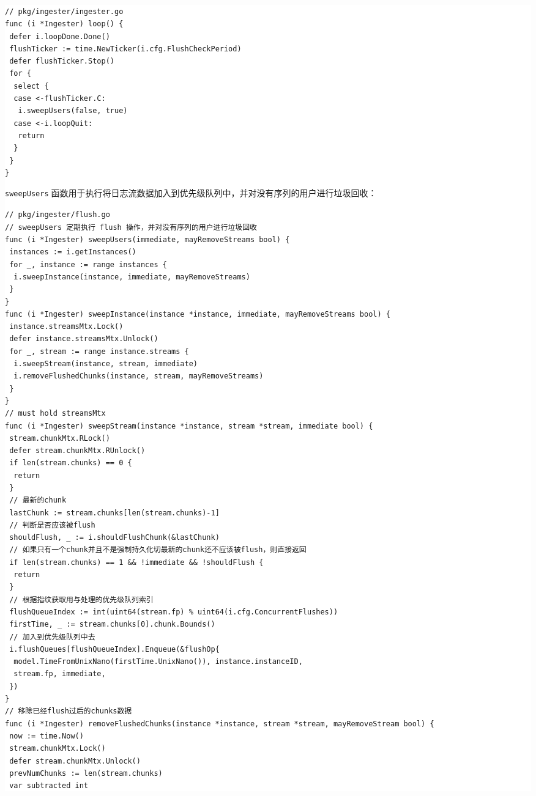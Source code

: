     // pkg/ingester/ingester.go
    func (i *Ingester) loop() {
     defer i.loopDone.Done()
     flushTicker := time.NewTicker(i.cfg.FlushCheckPeriod)
     defer flushTicker.Stop()
     for {
      select {
      case <-flushTicker.C:
       i.sweepUsers(false, true)
      case <-i.loopQuit:
       return
      }
     }
    }

`sweepUsers` 函数用于执行将日志流数据加入到优先级队列中，并对没有序列的用户进行垃圾回收：

    // pkg/ingester/flush.go
    // sweepUsers 定期执行 flush 操作，并对没有序列的用户进行垃圾回收
    func (i *Ingester) sweepUsers(immediate, mayRemoveStreams bool) {
     instances := i.getInstances()
     for _, instance := range instances {
      i.sweepInstance(instance, immediate, mayRemoveStreams)
     }
    }
    func (i *Ingester) sweepInstance(instance *instance, immediate, mayRemoveStreams bool) {
     instance.streamsMtx.Lock()
     defer instance.streamsMtx.Unlock()
     for _, stream := range instance.streams {
      i.sweepStream(instance, stream, immediate)
      i.removeFlushedChunks(instance, stream, mayRemoveStreams)
     }
    }
    // must hold streamsMtx
    func (i *Ingester) sweepStream(instance *instance, stream *stream, immediate bool) {
     stream.chunkMtx.RLock()
     defer stream.chunkMtx.RUnlock()
     if len(stream.chunks) == 0 {
      return
     }
     // 最新的chunk
     lastChunk := stream.chunks[len(stream.chunks)-1]
     // 判断是否应该被flush
     shouldFlush, _ := i.shouldFlushChunk(&lastChunk)
     // 如果只有一个chunk并且不是强制持久化切最新的chunk还不应该被flush，则直接返回
     if len(stream.chunks) == 1 && !immediate && !shouldFlush {
      return
     }
     // 根据指纹获取用与处理的优先级队列索引
     flushQueueIndex := int(uint64(stream.fp) % uint64(i.cfg.ConcurrentFlushes))
     firstTime, _ := stream.chunks[0].chunk.Bounds()
     // 加入到优先级队列中去
     i.flushQueues[flushQueueIndex].Enqueue(&flushOp{
      model.TimeFromUnixNano(firstTime.UnixNano()), instance.instanceID,
      stream.fp, immediate,
     })
    }
    // 移除已经flush过后的chunks数据
    func (i *Ingester) removeFlushedChunks(instance *instance, stream *stream, mayRemoveStream bool) {
     now := time.Now()
     stream.chunkMtx.Lock()
     defer stream.chunkMtx.Unlock()
     prevNumChunks := len(stream.chunks)
     var subtracted int